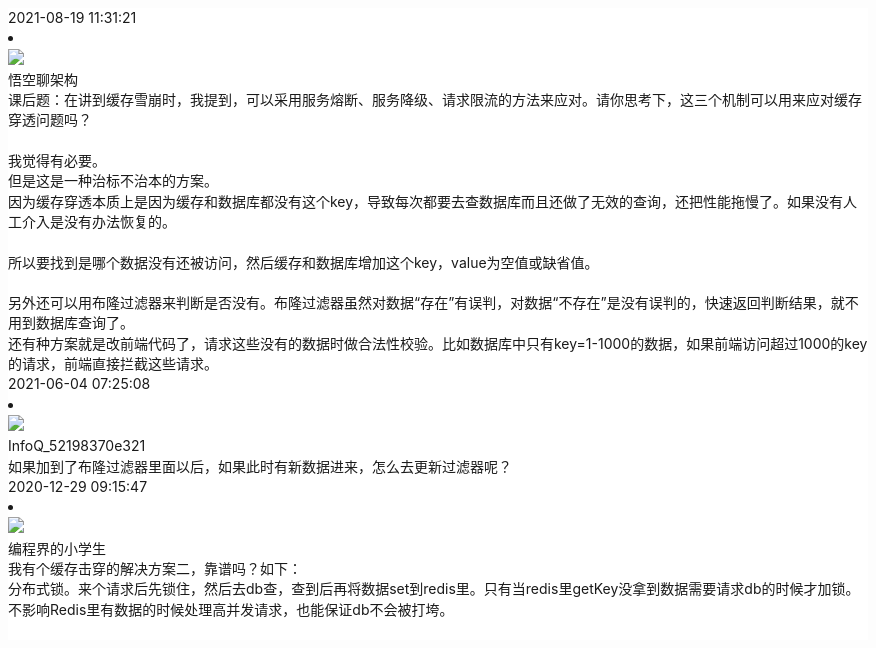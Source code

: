   </div>
  <div class="_3klNVc4Z_0">
    <div class="_3Hkula0k_0">2021-08-19 11:31:21</div>
  </div>
</div>
</div>
</li>
<li>
<div class="_2sjJGcOH_0"><img src="https://static001.geekbang.org/account/avatar/00/11/23/5b/983408b9.jpg"
  class="_3FLYR4bF_0">
<div class="_36ChpWj4_0">
  <div class="_2zFoi7sd_0"><span>悟空聊架构</span>
  </div>
  <div class="_2_QraFYR_0">课后题：在讲到缓存雪崩时，我提到，可以采用服务熔断、服务降级、请求限流的方法来应对。请你思考下，这三个机制可以用来应对缓存穿透问题吗？<br><br>我觉得有必要。<br>但是这是一种治标不治本的方案。<br>因为缓存穿透本质上是因为缓存和数据库都没有这个key，导致每次都要去查数据库而且还做了无效的查询，还把性能拖慢了。如果没有人工介入是没有办法恢复的。<br><br>所以要找到是哪个数据没有还被访问，然后缓存和数据库增加这个key，value为空值或缺省值。<br><br>另外还可以用布隆过滤器来判断是否没有。布隆过滤器虽然对数据“存在”有误判，对数据“不存在”是没有误判的，快速返回判断结果，就不用到数据库查询了。<br>还有种方案就是改前端代码了，请求这些没有的数据时做合法性校验。比如数据库中只有key=1-1000的数据，如果前端访问超过1000的key的请求，前端直接拦截这些请求。</div>
  <div class="_10o3OAxT_0">
    
  </div>
  <div class="_3klNVc4Z_0">
    <div class="_3Hkula0k_0">2021-06-04 07:25:08</div>
  </div>
</div>
</div>
</li>
<li>
<div class="_2sjJGcOH_0"><img src="http://thirdwx.qlogo.cn/mmopen/vi_32/FmwWpyD4ym73Kbrhlgl1wXZHPgyDS7DxRlaTibbT8oQyvibnJ1SD6nDxxuFIUqFlElxxIU8FZfiamDGX3YYSYrrZQ/132"
  class="_3FLYR4bF_0">
<div class="_36ChpWj4_0">
  <div class="_2zFoi7sd_0"><span>InfoQ_52198370e321</span>
  </div>
  <div class="_2_QraFYR_0">如果加到了布隆过滤器里面以后，如果此时有新数据进来，怎么去更新过滤器呢？</div>
  <div class="_10o3OAxT_0">
    
  </div>
  <div class="_3klNVc4Z_0">
    <div class="_3Hkula0k_0">2020-12-29 09:15:47</div>
  </div>
</div>
</div>
</li>
<li>
<div class="_2sjJGcOH_0"><img src="https://static001.geekbang.org/account/avatar/00/18/4f/c9/9f51fd27.jpg"
  class="_3FLYR4bF_0">
<div class="_36ChpWj4_0">
  <div class="_2zFoi7sd_0"><span>编程界的小学生</span>
  </div>
  <div class="_2_QraFYR_0">我有个缓存击穿的解决方案二，靠谱吗？如下：<br>分布式锁。来个请求后先锁住，然后去db查，查到后再将数据set到redis里。只有当redis里getKey没拿到数据需要请求db的时候才加锁。不影响Redis里有数据的时候处理高并发请求，也能保证db不会被打垮。<br><br></div>
  <div class="_10o3OAxT_0">
    